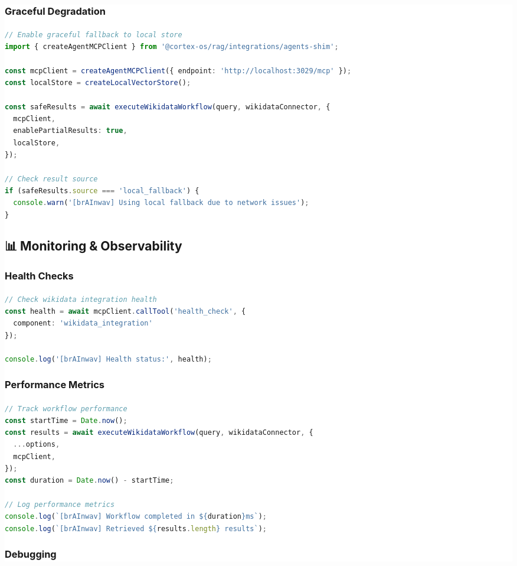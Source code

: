 ### Graceful Degradation

```typescript
// Enable graceful fallback to local store
import { createAgentMCPClient } from '@cortex-os/rag/integrations/agents-shim';

const mcpClient = createAgentMCPClient({ endpoint: 'http://localhost:3029/mcp' });
const localStore = createLocalVectorStore();

const safeResults = await executeWikidataWorkflow(query, wikidataConnector, {
  mcpClient,
  enablePartialResults: true,
  localStore,
});

// Check result source
if (safeResults.source === 'local_fallback') {
  console.warn('[brAInwav] Using local fallback due to network issues');
}
```

## 📊 Monitoring & Observability

### Health Checks

```typescript
// Check wikidata integration health
const health = await mcpClient.callTool('health_check', {
  component: 'wikidata_integration'
});

console.log('[brAInwav] Health status:', health);
```

### Performance Metrics

```typescript
// Track workflow performance
const startTime = Date.now();
const results = await executeWikidataWorkflow(query, wikidataConnector, {
  ...options,
  mcpClient,
});
const duration = Date.now() - startTime;

// Log performance metrics
console.log(`[brAInwav] Workflow completed in ${duration}ms`);
console.log(`[brAInwav] Retrieved ${results.length} results`);
```

### Debugging
